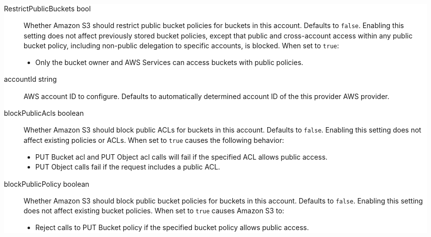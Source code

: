 <a data-swiftype-name="resource-property" data-swiftype-type="text" href="#restrictpublicbuckets_go" style="color: inherit; text-decoration: inherit;">Restrict<wbr>Public<wbr>Buckets</a>
</span>
        <span class="property-indicator"></span>
        <span class="property-type">bool</span>
    </dt>
    <dd><p>Whether Amazon S3 should restrict public bucket policies for buckets in this account. Defaults to <code>false</code>. Enabling this setting does not affect previously stored bucket policies, except that public and cross-account access within any public bucket policy, including non-public delegation to specific accounts, is blocked. When set to <code>true</code>:</p>
<ul>
<li>Only the bucket owner and AWS Services can access buckets with public policies.</li>
</ul>
</dd></dl>
</pulumi-choosable>
</div>

<div>
<pulumi-choosable type="language" values="javascript,typescript">
<dl class="resources-properties"><dt class="property-optional"
            title="Optional">
        <span id="accountid_nodejs">
<a data-swiftype-name="resource-property" data-swiftype-type="text" href="#accountid_nodejs" style="color: inherit; text-decoration: inherit;">account<wbr>Id</a>
</span>
        <span class="property-indicator"></span>
        <span class="property-type">string</span>
    </dt>
    <dd><p>AWS account ID to configure. Defaults to automatically determined account ID of the this provider AWS provider.</p>
</dd><dt class="property-optional"
            title="Optional">
        <span id="blockpublicacls_nodejs">
<a data-swiftype-name="resource-property" data-swiftype-type="text" href="#blockpublicacls_nodejs" style="color: inherit; text-decoration: inherit;">block<wbr>Public<wbr>Acls</a>
</span>
        <span class="property-indicator"></span>
        <span class="property-type">boolean</span>
    </dt>
    <dd><p>Whether Amazon S3 should block public ACLs for buckets in this account. Defaults to <code>false</code>. Enabling this setting does not affect existing policies or ACLs. When set to <code>true</code> causes the following behavior:</p>
<ul>
<li>PUT Bucket acl and PUT Object acl calls will fail if the specified ACL allows public access.</li>
<li>PUT Object calls fail if the request includes a public ACL.</li>
</ul>
</dd><dt class="property-optional"
            title="Optional">
        <span id="blockpublicpolicy_nodejs">
<a data-swiftype-name="resource-property" data-swiftype-type="text" href="#blockpublicpolicy_nodejs" style="color: inherit; text-decoration: inherit;">block<wbr>Public<wbr>Policy</a>
</span>
        <span class="property-indicator"></span>
        <span class="property-type">boolean</span>
    </dt>
    <dd><p>Whether Amazon S3 should block public bucket policies for buckets in this account. Defaults to <code>false</code>. Enabling this setting does not affect existing bucket policies. When set to <code>true</code> causes Amazon S3 to:</p>
<ul>
<li>Reject calls to PUT Bucket policy if the specified bucket policy allows public access.</li>
</ul>
</dd><dt class="property-optional"
            title="Optional">